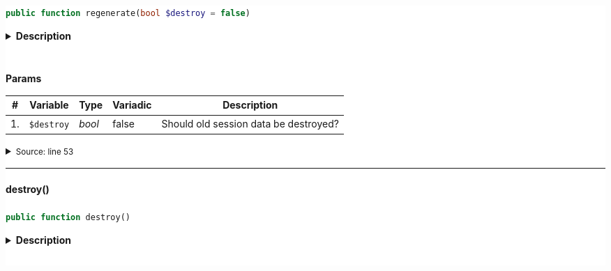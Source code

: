 ```php
public function regenerate(bool $destroy = false)
```

<details><summary style="margin-bottom:12px;"><strong>Description</strong></summary></details>



<table style="text-align:left">
</table>


**Params**

<table>
<thead>
<tr>
<th>#</th>
<th>Variable</th>
<th>Type</th>
<th>Variadic</th>
<th>Description</th>
</tr>
</thead>
<tbody>

<tr>
<td>1.</td>
<td><code>$destroy</code></td>
<td><em>bool
</em></td>
<td>false</td>
<td>Should old session data be destroyed?</td>
</tr>


</tbody>
</table>








<details><summary><small>Source: line 53</small></summary></details>


<hr>

#### destroy()

```php
public function destroy()
```

<details><summary style="margin-bottom:12px;"><strong>Description</strong></summary></details>



<table style="text-align:left">
</table>
